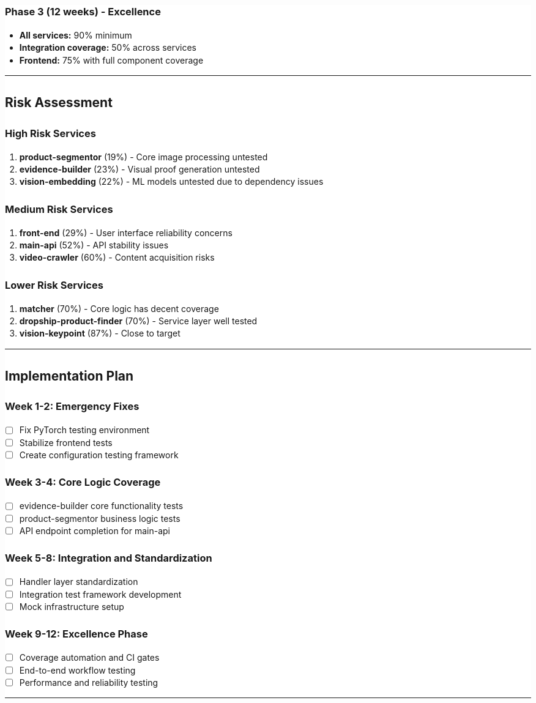 ### Phase 3 (12 weeks) - Excellence
- **All services:** 90% minimum
- **Integration coverage:** 50% across services
- **Frontend:** 75% with full component coverage

---

## Risk Assessment

### High Risk Services
1. **product-segmentor** (19%) - Core image processing untested
2. **evidence-builder** (23%) - Visual proof generation untested
3. **vision-embedding** (22%) - ML models untested due to dependency issues

### Medium Risk Services
1. **front-end** (29%) - User interface reliability concerns
2. **main-api** (52%) - API stability issues
3. **video-crawler** (60%) - Content acquisition risks

### Lower Risk Services
1. **matcher** (70%) - Core logic has decent coverage
2. **dropship-product-finder** (70%) - Service layer well tested
3. **vision-keypoint** (87%) - Close to target

---

## Implementation Plan

### Week 1-2: Emergency Fixes
- [ ] Fix PyTorch testing environment
- [ ] Stabilize frontend tests
- [ ] Create configuration testing framework

### Week 3-4: Core Logic Coverage
- [ ] evidence-builder core functionality tests
- [ ] product-segmentor business logic tests
- [ ] API endpoint completion for main-api

### Week 5-8: Integration and Standardization
- [ ] Handler layer standardization
- [ ] Integration test framework development
- [ ] Mock infrastructure setup

### Week 9-12: Excellence Phase
- [ ] Coverage automation and CI gates
- [ ] End-to-end workflow testing
- [ ] Performance and reliability testing

---